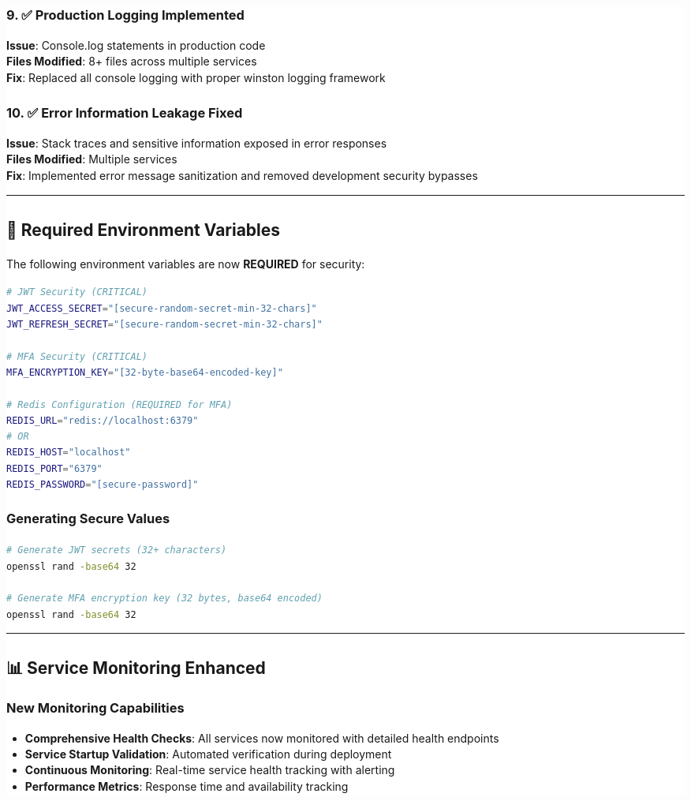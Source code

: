### 9. ✅ Production Logging Implemented
**Issue**: Console.log statements in production code  
**Files Modified**: 8+ files across multiple services  
**Fix**: Replaced all console logging with proper winston logging framework

### 10. ✅ Error Information Leakage Fixed
**Issue**: Stack traces and sensitive information exposed in error responses  
**Files Modified**: Multiple services  
**Fix**: Implemented error message sanitization and removed development security bypasses

---

## 🔐 Required Environment Variables

The following environment variables are now **REQUIRED** for security:

```bash
# JWT Security (CRITICAL)
JWT_ACCESS_SECRET="[secure-random-secret-min-32-chars]"
JWT_REFRESH_SECRET="[secure-random-secret-min-32-chars]"

# MFA Security (CRITICAL) 
MFA_ENCRYPTION_KEY="[32-byte-base64-encoded-key]"

# Redis Configuration (REQUIRED for MFA)
REDIS_URL="redis://localhost:6379"
# OR
REDIS_HOST="localhost"
REDIS_PORT="6379"
REDIS_PASSWORD="[secure-password]"
```

### Generating Secure Values
```bash
# Generate JWT secrets (32+ characters)
openssl rand -base64 32

# Generate MFA encryption key (32 bytes, base64 encoded)
openssl rand -base64 32
```

---

## 📊 Service Monitoring Enhanced

### New Monitoring Capabilities
- **Comprehensive Health Checks**: All services now monitored with detailed health endpoints
- **Service Startup Validation**: Automated verification during deployment
- **Continuous Monitoring**: Real-time service health tracking with alerting
- **Performance Metrics**: Response time and availability tracking
